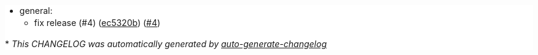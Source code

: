- general:
  - fix release (#4) ([ec5320b](https://github.com/valeriano-manassero/helm-charts/commit/ec5320b827606cdcc8585792c9e00cbcf8636c6a)) ([#4](https://github.com/valeriano-manassero/helm-charts/pull/4))

\* *This CHANGELOG was automatically generated by [auto-generate-changelog](https://github.com/BobAnkh/auto-generate-changelog)*
